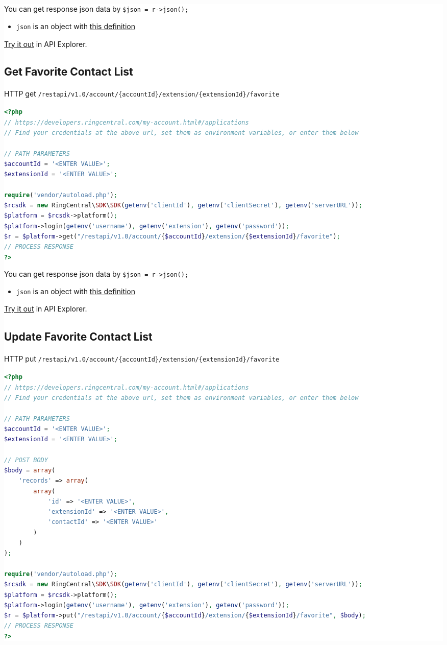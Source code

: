 You can get response json data by `$json = r->json();`
- `json` is an object with [this definition](./bin/definitions/AddressBookSync.json)

[Try it out](https://developer.ringcentral.com/api-reference/External-Contacts/syncAddressBook) in API Explorer.

## Get Favorite Contact List

HTTP get `/restapi/v1.0/account/{accountId}/extension/{extensionId}/favorite`

```php
<?php
// https://developers.ringcentral.com/my-account.html#/applications
// Find your credentials at the above url, set them as environment variables, or enter them below

// PATH PARAMETERS
$accountId = '<ENTER VALUE>';
$extensionId = '<ENTER VALUE>';

require('vendor/autoload.php');
$rcsdk = new RingCentral\SDK\SDK(getenv('clientId'), getenv('clientSecret'), getenv('serverURL'));
$platform = $rcsdk->platform();
$platform->login(getenv('username'), getenv('extension'), getenv('password'));
$r = $platform->get("/restapi/v1.0/account/{$accountId}/extension/{$extensionId}/favorite");
// PROCESS RESPONSE
?>
```

You can get response json data by `$json = r->json();`
- `json` is an object with [this definition](./bin/definitions/FavoriteContactList.json)

[Try it out](https://developer.ringcentral.com/api-reference/External-Contacts/listFavoriteContacts) in API Explorer.

## Update Favorite Contact List

HTTP put `/restapi/v1.0/account/{accountId}/extension/{extensionId}/favorite`

```php
<?php
// https://developers.ringcentral.com/my-account.html#/applications
// Find your credentials at the above url, set them as environment variables, or enter them below

// PATH PARAMETERS
$accountId = '<ENTER VALUE>';
$extensionId = '<ENTER VALUE>';

// POST BODY
$body = array(
    'records' => array(
        array(
            'id' => '<ENTER VALUE>',
            'extensionId' => '<ENTER VALUE>',
            'contactId' => '<ENTER VALUE>'
        )  
    )
);

require('vendor/autoload.php');
$rcsdk = new RingCentral\SDK\SDK(getenv('clientId'), getenv('clientSecret'), getenv('serverURL'));
$platform = $rcsdk->platform();
$platform->login(getenv('username'), getenv('extension'), getenv('password'));
$r = $platform->put("/restapi/v1.0/account/{$accountId}/extension/{$extensionId}/favorite", $body);
// PROCESS RESPONSE
?>
```
